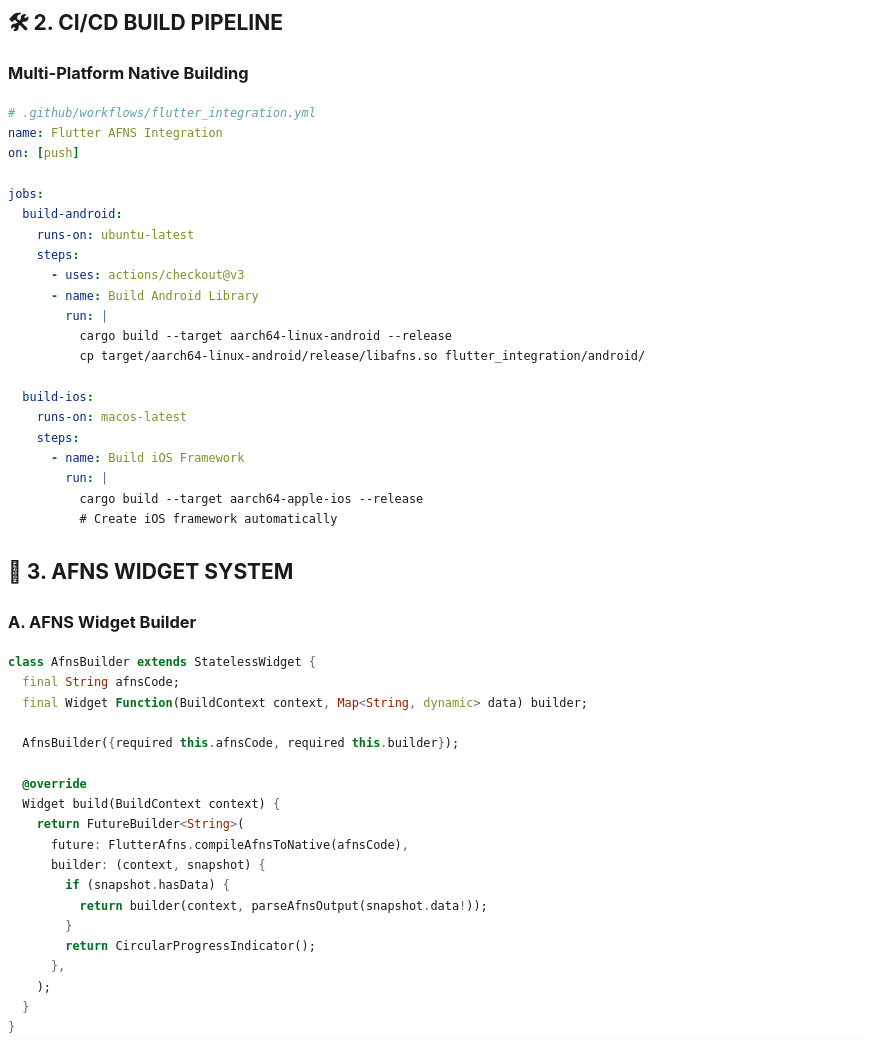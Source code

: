 ## 🛠️ **2. CI/CD BUILD PIPELINE**

### **Multi-Platform Native Building**
```yaml
# .github/workflows/flutter_integration.yml
name: Flutter AFNS Integration
on: [push]

jobs:
  build-android:
    runs-on: ubuntu-latest
    steps:
      - uses: actions/checkout@v3
      - name: Build Android Library
        run: |
          cargo build --target aarch64-linux-android --release
          cp target/aarch64-linux-android/release/libafns.so flutter_integration/android/
      
  build-ios:
    runs-on: macos-latest
    steps:
      - name: Build iOS Framework
        run: |
          cargo build --target aarch64-apple-ios --release
          # Create iOS framework automatically
```

## 🎯 **3. AFNS WIDGET SYSTEM**

### **A. AFNS Widget Builder**
```dart
class AfnsBuilder extends StatelessWidget {
  final String afnsCode;
  final Widget Function(BuildContext context, Map<String, dynamic> data) builder;
  
  AfnsBuilder({required this.afnsCode, required this.builder});
  
  @override
  Widget build(BuildContext context) {
    return FutureBuilder<String>(
      future: FlutterAfns.compileAfnsToNative(afnsCode),
      builder: (context, snapshot) {
        if (snapshot.hasData) {
          return builder(context, parseAfnsOutput(snapshot.data!));
        }
        return CircularProgressIndicator();
      },
    );
  }
}
```
